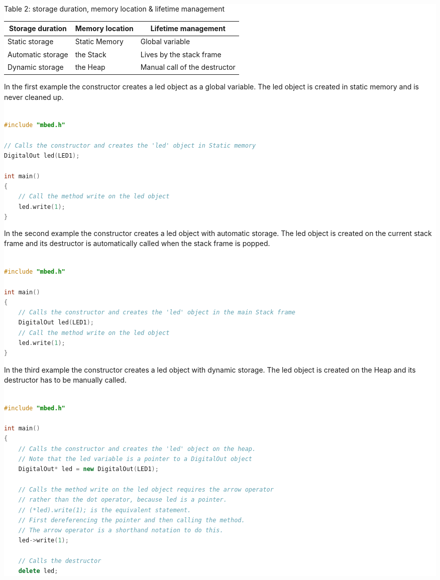 Table 2: storage duration, memory location & lifetime management

| Storage duration | Memory location | Lifetime management |
| --- | --- | --- |
| Static storage | Static Memory | Global variable |
| Automatic storage | the Stack | Lives by the stack frame |
| Dynamic storage | the Heap | Manual call of the destructor |

In the first example the constructor creates a led object as a global variable. The led object is created in static memory and is never cleaned up.

```cpp

#include "mbed.h"

// Calls the constructor and creates the 'led' object in Static memory
DigitalOut led(LED1);

int main()
{    
    // Call the method write on the led object
    led.write(1);
}

```

In the second example the constructor creates a led object with automatic storage. The led object is created on the current stack frame and its destructor is automatically called when the stack frame is popped.

```cpp

#include "mbed.h"

int main()
{   
    // Calls the constructor and creates the 'led' object in the main Stack frame
    DigitalOut led(LED1); 
    // Call the method write on the led object
    led.write(1);
}

```

In the third example the constructor creates a led object with dynamic storage. The led object is created on the Heap and its destructor has to be manually called.

```cpp

#include "mbed.h"

int main()
{   
    // Calls the constructor and creates the 'led' object on the heap. 
    // Note that the led variable is a pointer to a DigitalOut object
    DigitalOut* led = new DigitalOut(LED1); 
    
    // Calls the method write on the led object requires the arrow operator 
    // rather than the dot operator, because led is a pointer. 
    // (*led).write(1); is the equivalent statement. 
    // First dereferencing the pointer and then calling the method. 
    // The arrow operator is a shorthand notation to do this.
    led->write(1);    

    // Calls the destructor
    delete led;
```